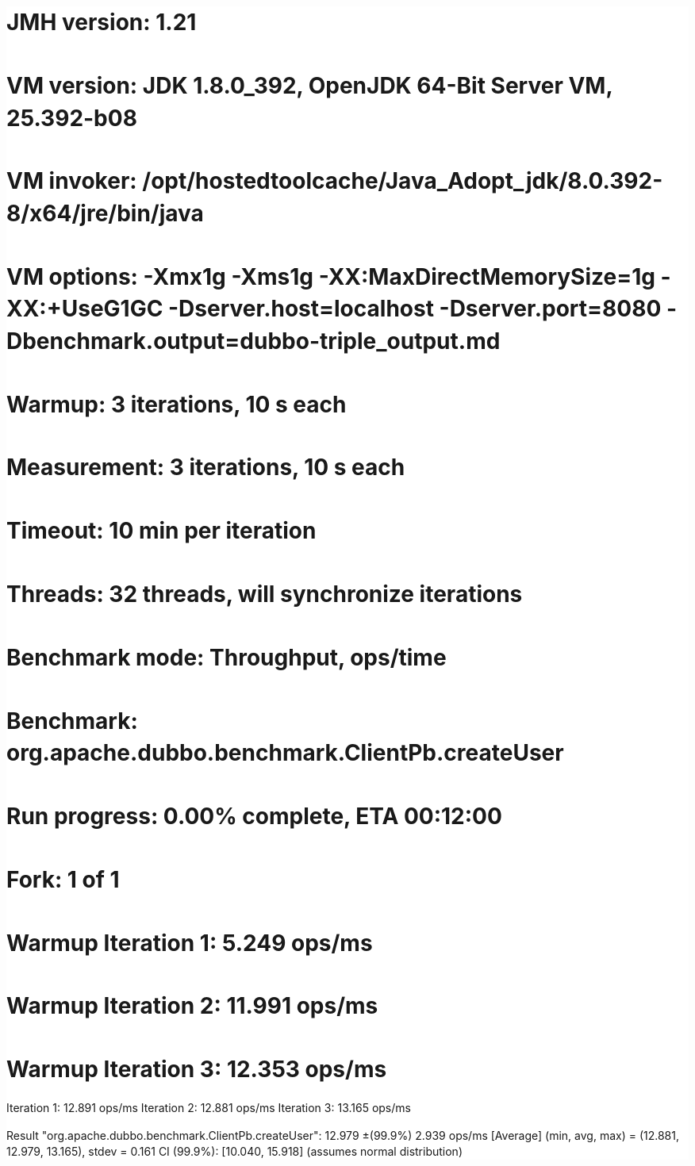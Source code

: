 # JMH version: 1.21
# VM version: JDK 1.8.0_392, OpenJDK 64-Bit Server VM, 25.392-b08
# VM invoker: /opt/hostedtoolcache/Java_Adopt_jdk/8.0.392-8/x64/jre/bin/java
# VM options: -Xmx1g -Xms1g -XX:MaxDirectMemorySize=1g -XX:+UseG1GC -Dserver.host=localhost -Dserver.port=8080 -Dbenchmark.output=dubbo-triple_output.md
# Warmup: 3 iterations, 10 s each
# Measurement: 3 iterations, 10 s each
# Timeout: 10 min per iteration
# Threads: 32 threads, will synchronize iterations
# Benchmark mode: Throughput, ops/time
# Benchmark: org.apache.dubbo.benchmark.ClientPb.createUser

# Run progress: 0.00% complete, ETA 00:12:00
# Fork: 1 of 1
# Warmup Iteration   1: 5.249 ops/ms
# Warmup Iteration   2: 11.991 ops/ms
# Warmup Iteration   3: 12.353 ops/ms
Iteration   1: 12.891 ops/ms
Iteration   2: 12.881 ops/ms
Iteration   3: 13.165 ops/ms


Result "org.apache.dubbo.benchmark.ClientPb.createUser":
  12.979 ±(99.9%) 2.939 ops/ms [Average]
  (min, avg, max) = (12.881, 12.979, 13.165), stdev = 0.161
  CI (99.9%): [10.040, 15.918] (assumes normal distribution)
